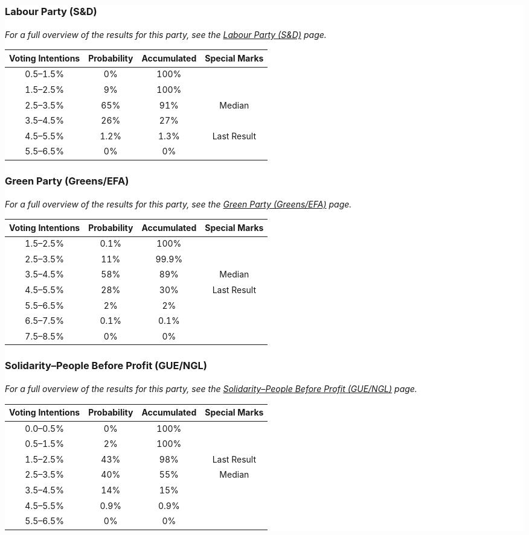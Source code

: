 ### Labour Party (S&D)

*For a full overview of the results for this party, see the [Labour Party (S&D)](party-labourpartysd.html) page.*

| Voting Intentions | Probability | Accumulated | Special Marks |
|:-----------------:|:-----------:|:-----------:|:-------------:|
| 0.5–1.5% | 0% | 100% |  |
| 1.5–2.5% | 9% | 100% |  |
| 2.5–3.5% | 65% | 91% | Median |
| 3.5–4.5% | 26% | 27% |  |
| 4.5–5.5% | 1.2% | 1.3% | Last Result |
| 5.5–6.5% | 0% | 0% |  |

### Green Party (Greens/EFA)

*For a full overview of the results for this party, see the [Green Party (Greens/EFA)](party-greenpartygreensefa.html) page.*

| Voting Intentions | Probability | Accumulated | Special Marks |
|:-----------------:|:-----------:|:-----------:|:-------------:|
| 1.5–2.5% | 0.1% | 100% |  |
| 2.5–3.5% | 11% | 99.9% |  |
| 3.5–4.5% | 58% | 89% | Median |
| 4.5–5.5% | 28% | 30% | Last Result |
| 5.5–6.5% | 2% | 2% |  |
| 6.5–7.5% | 0.1% | 0.1% |  |
| 7.5–8.5% | 0% | 0% |  |

### Solidarity–People Before Profit (GUE/NGL)

*For a full overview of the results for this party, see the [Solidarity–People Before Profit (GUE/NGL)](party-solidarity–peoplebeforeprofitguengl.html) page.*

| Voting Intentions | Probability | Accumulated | Special Marks |
|:-----------------:|:-----------:|:-----------:|:-------------:|
| 0.0–0.5% | 0% | 100% |  |
| 0.5–1.5% | 2% | 100% |  |
| 1.5–2.5% | 43% | 98% | Last Result |
| 2.5–3.5% | 40% | 55% | Median |
| 3.5–4.5% | 14% | 15% |  |
| 4.5–5.5% | 0.9% | 0.9% |  |
| 5.5–6.5% | 0% | 0% |  |

